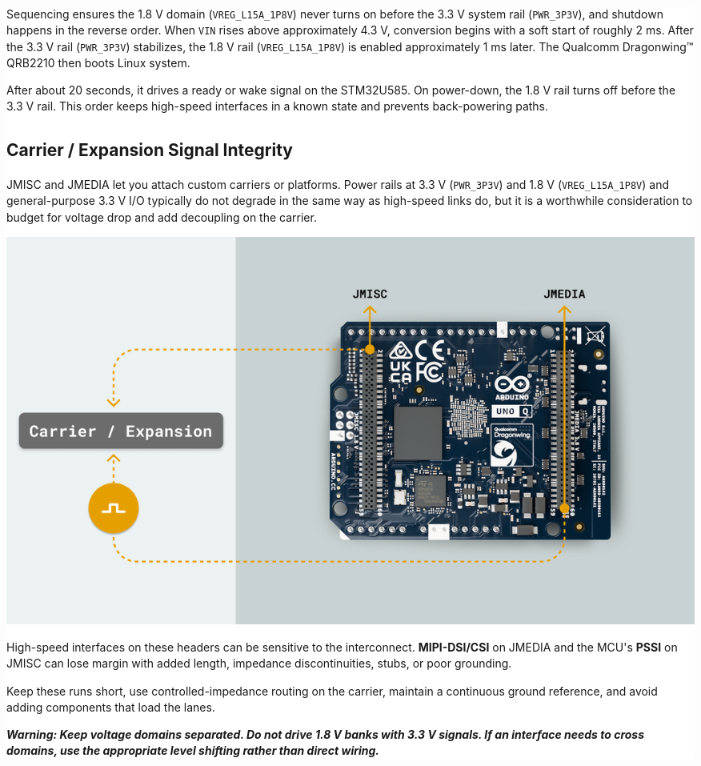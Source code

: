 Sequencing ensures the 1.8 V domain (`VREG_L15A_1P8V`) never turns on before the 3.3 V system rail (`PWR_3P3V`), and shutdown happens in the reverse order. When `VIN` rises above approximately 4.3 V, conversion begins with a soft start of roughly 2 ms. After the 3.3 V rail (`PWR_3P3V`) stabilizes, the 1.8 V rail (`VREG_L15A_1P8V`) is enabled approximately 1 ms later. The Qualcomm Dragonwing™ QRB2210 then boots Linux system.

After about 20 seconds, it drives a ready or wake signal on the STM32U585. On power-down, the 1.8 V rail turns off before the 3.3 V rail. This order keeps high-speed interfaces in a known state and prevents back-powering paths.

## Carrier / Expansion Signal Integrity

JMISC and JMEDIA let you attach custom carriers or platforms. Power rails at 3.3 V (`PWR_3P3V`) and 1.8 V (`VREG_L15A_1P8V`) and general-purpose 3.3 V I/O typically do not degrade in the same way as high-speed links do, but it is a worthwhile consideration to budget for voltage drop and add decoupling on the carrier.

![UNO Q Carrier / Expansion Signal Integrity](assets/uno-q-signal.png)

High-speed interfaces on these headers can be sensitive to the interconnect. **MIPI-DSI/CSI** on JMEDIA and the MCU's **PSSI** on JMISC can lose margin with added length, impedance discontinuities, stubs, or poor grounding.

Keep these runs short, use controlled-impedance routing on the carrier, maintain a continuous ground reference, and avoid adding components that load the lanes.

***Warning: Keep voltage domains separated. Do not drive 1.8 V banks with 3.3 V signals. If an interface needs to cross domains, use the appropriate level shifting rather than direct wiring.***
